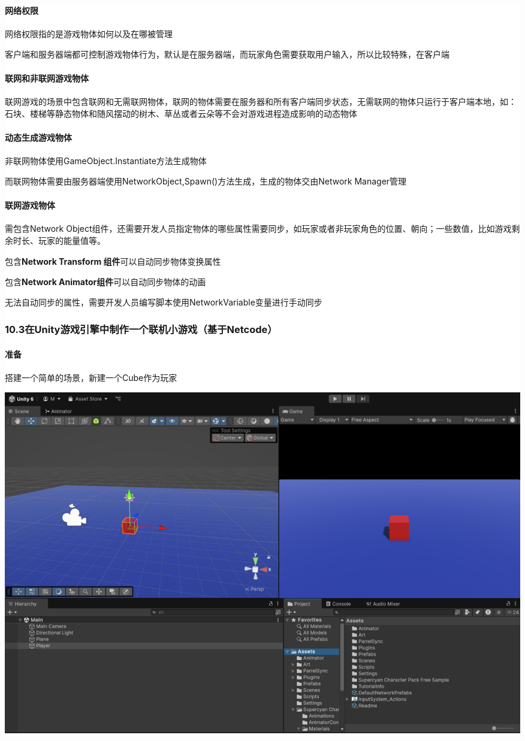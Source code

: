 #### 网络权限

网络权限指的是游戏物体如何以及在哪被管理

客户端和服务器端都可控制游戏物体行为，默认是在服务器端，而玩家角色需要获取用户输入，所以比较特殊，在客户端

#### 联网和非联网游戏物体

联网游戏的场景中包含联网和无需联网物体，联网的物体需要在服务器和所有客户端同步状态，无需联网的物体只运行于客户端本地，如：石块、楼梯等静态物体和随风摆动的树木、草丛或者云朵等不会对游戏进程造成影响的动态物体

#### 动态生成游戏物体

非联网物体使用GameObject.Instantiate方法生成物体

而联网物体需要由服务器端使用NetworkObject,Spawn()方法生成，生成的物体交由Network Manager管理

#### 联网游戏物体

需包含Network Object组件，还需要开发人员指定物体的哪些属性需要同步，如玩家或者非玩家角色的位置、朝向；一些数值，比如游戏剩余时长、玩家的能量值等。

包含**Network Transform 组件**可以自动同步物体变换属性

包含**Network Animator组件**可以自动同步物体的动画

无法自动同步的属性，需要开发人员编写脚本使用NetworkVariable变量进行手动同步

### 10.3在Unity游戏引擎中制作一个联机小游戏（基于Netcode）

#### 准备

搭建一个简单的场景，新建一个Cube作为玩家

![image-20250418172412033](images/image-20250418172412033.png)
